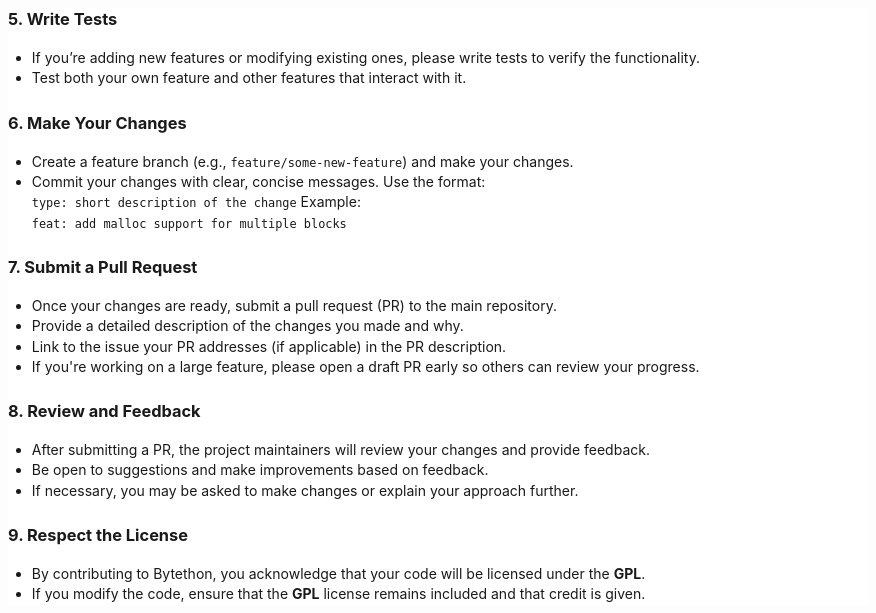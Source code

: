 ### 5. **Write Tests**
   - If you’re adding new features or modifying existing ones, please write tests to verify the functionality.
   - Test both your own feature and other features that interact with it.

### 6. **Make Your Changes**
   - Create a feature branch (e.g., `feature/some-new-feature`) and make your changes.
   - Commit your changes with clear, concise messages. Use the format:  
     `type: short description of the change`
     Example:  
     `feat: add malloc support for multiple blocks`

### 7. **Submit a Pull Request**
   - Once your changes are ready, submit a pull request (PR) to the main repository.
   - Provide a detailed description of the changes you made and why.
   - Link to the issue your PR addresses (if applicable) in the PR description.
   - If you're working on a large feature, please open a draft PR early so others can review your progress.

### 8. **Review and Feedback**
   - After submitting a PR, the project maintainers will review your changes and provide feedback.
   - Be open to suggestions and make improvements based on feedback.
   - If necessary, you may be asked to make changes or explain your approach further.

### 9. **Respect the License**
   - By contributing to Bytethon, you acknowledge that your code will be licensed under the **GPL**.
   - If you modify the code, ensure that the **GPL** license remains included and that credit is given.
